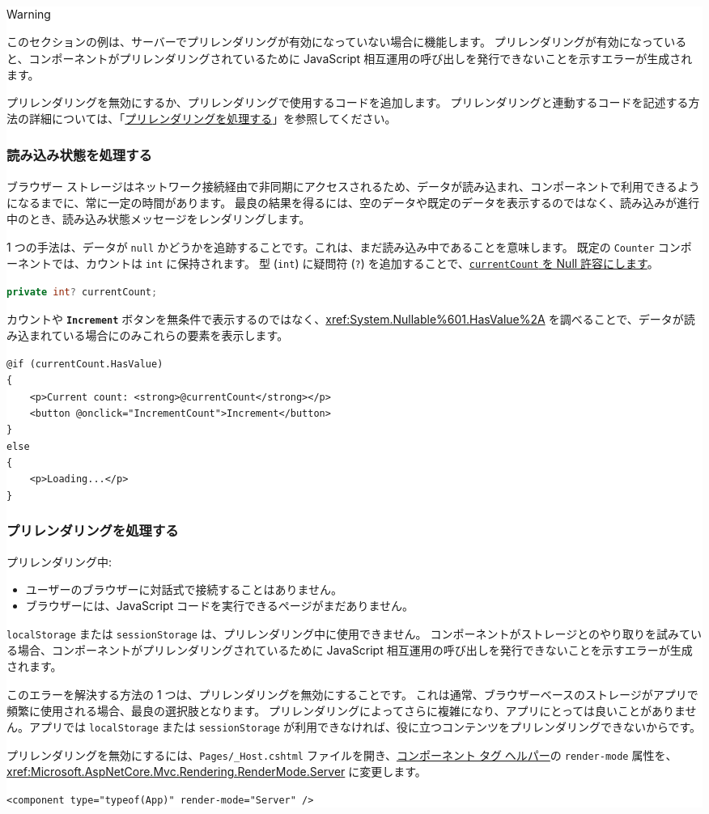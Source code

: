 > [!WARNING]
> このセクションの例は、サーバーでプリレンダリングが有効になっていない場合に機能します。 プリレンダリングが有効になっていると、コンポーネントがプリレンダリングされているために JavaScript 相互運用の呼び出しを発行できないことを示すエラーが生成されます。
>
> プリレンダリングを無効にするか、プリレンダリングで使用するコードを追加します。 プリレンダリングと連動するコードを記述する方法の詳細については、「[プリレンダリングを処理する](#handle-prerendering)」を参照してください。

### <a name="handle-the-loading-state"></a>読み込み状態を処理する

ブラウザー ストレージはネットワーク接続経由で非同期にアクセスされるため、データが読み込まれ、コンポーネントで利用できるようになるまでに、常に一定の時間があります。 最良の結果を得るには、空のデータや既定のデータを表示するのではなく、読み込みが進行中のとき、読み込み状態メッセージをレンダリングします。

1 つの手法は、データが `null` かどうかを追跡することです。これは、まだ読み込み中であることを意味します。 既定の `Counter` コンポーネントでは、カウントは `int` に保持されます。 型 (`int`) に疑問符 (`?`) を追加することで、[`currentCount` を Null 許容にします](/dotnet/csharp/language-reference/builtin-types/nullable-value-types)。

```csharp
private int? currentCount;
```

カウントや **`Increment`** ボタンを無条件で表示するのではなく、<xref:System.Nullable%601.HasValue%2A> を調べることで、データが読み込まれている場合にのみこれらの要素を表示します。

```razor
@if (currentCount.HasValue)
{
    <p>Current count: <strong>@currentCount</strong></p>
    <button @onclick="IncrementCount">Increment</button>
}
else
{
    <p>Loading...</p>
}
```

### <a name="handle-prerendering"></a>プリレンダリングを処理する

プリレンダリング中:

* ユーザーのブラウザーに対話式で接続することはありません。
* ブラウザーには、JavaScript コードを実行できるページがまだありません。

`localStorage` または `sessionStorage` は、プリレンダリング中に使用できません。 コンポーネントがストレージとのやり取りを試みている場合、コンポーネントがプリレンダリングされているために JavaScript 相互運用の呼び出しを発行できないことを示すエラーが生成されます。

このエラーを解決する方法の 1 つは、プリレンダリングを無効にすることです。 これは通常、ブラウザーベースのストレージがアプリで頻繁に使用される場合、最良の選択肢となります。 プリレンダリングによってさらに複雑になり、アプリにとっては良いことがありません。アプリでは `localStorage` または `sessionStorage` が利用できなければ、役に立つコンテンツをプリレンダリングできないからです。

プリレンダリングを無効にするには、`Pages/_Host.cshtml` ファイルを開き、[コンポーネント タグ ヘルパー](xref:mvc/views/tag-helpers/builtin-th/component-tag-helper)の `render-mode` 属性を、<xref:Microsoft.AspNetCore.Mvc.Rendering.RenderMode.Server> に変更します。

```cshtml
<component type="typeof(App)" render-mode="Server" />
```
